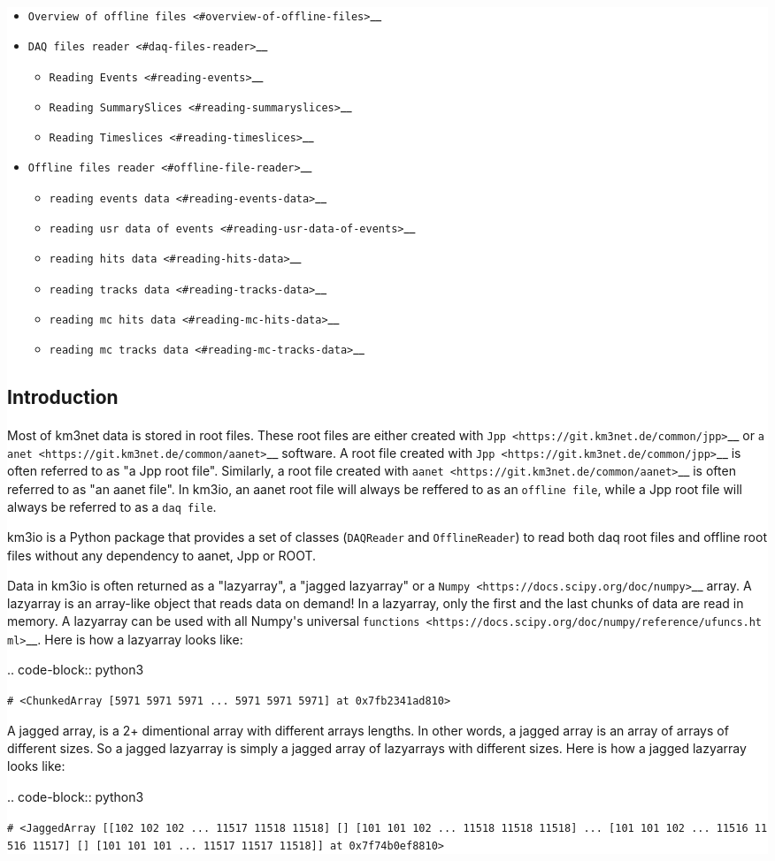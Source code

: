   * `Overview of offline files <#overview-of-offline-files>`__

* `DAQ files reader <#daq-files-reader>`__

  * `Reading Events <#reading-events>`__

  * `Reading SummarySlices <#reading-summaryslices>`__

  * `Reading Timeslices <#reading-timeslices>`__

* `Offline files reader <#offline-file-reader>`__

  * `reading events data <#reading-events-data>`__

  * `reading usr data of events <#reading-usr-data-of-events>`__

  * `reading hits data <#reading-hits-data>`__

  * `reading tracks data <#reading-tracks-data>`__

  * `reading mc hits data <#reading-mc-hits-data>`__

  * `reading mc tracks data <#reading-mc-tracks-data>`__



Introduction
------------

Most of km3net data is stored in root files. These root files are either created with `Jpp <https://git.km3net.de/common/jpp>`__ or `aanet <https://git.km3net.de/common/aanet>`__ software. A root file created with 
`Jpp <https://git.km3net.de/common/jpp>`__ is often referred to as "a Jpp root file". Similarly, a root file created with `aanet <https://git.km3net.de/common/aanet>`__ is often referred to as "an aanet file". In km3io, an aanet root file will always be reffered to as an ``offline file``, while a Jpp root file will always be referred to as a ``daq file``.

km3io is a Python package that provides a set of classes (``DAQReader`` and ``OfflineReader``) to read both daq root files and offline root files without any dependency to aanet, Jpp or ROOT. 

Data in km3io is often returned as a "lazyarray", a "jagged lazyarray" or a `Numpy <https://docs.scipy.org/doc/numpy>`__ array. A lazyarray is an array-like object that reads data on demand! In a lazyarray, only the first and the last chunks of data are read in memory. A lazyarray can be used with all Numpy's universal `functions <https://docs.scipy.org/doc/numpy/reference/ufuncs.html>`__. Here is how a lazyarray looks like:

.. code-block:: python3

    # <ChunkedArray [5971 5971 5971 ... 5971 5971 5971] at 0x7fb2341ad810>


A jagged array, is a 2+ dimentional array with different arrays lengths. In other words, a jagged array is an array of arrays of different sizes. So a jagged lazyarray is simply a jagged array of lazyarrays with different sizes. Here is how a jagged lazyarray looks like:


.. code-block:: python3

    # <JaggedArray [[102 102 102 ... 11517 11518 11518] [] [101 101 102 ... 11518 11518 11518] ... [101 101 102 ... 11516 11516 11517] [] [101 101 101 ... 11517 11517 11518]] at 0x7f74b0ef8810>
